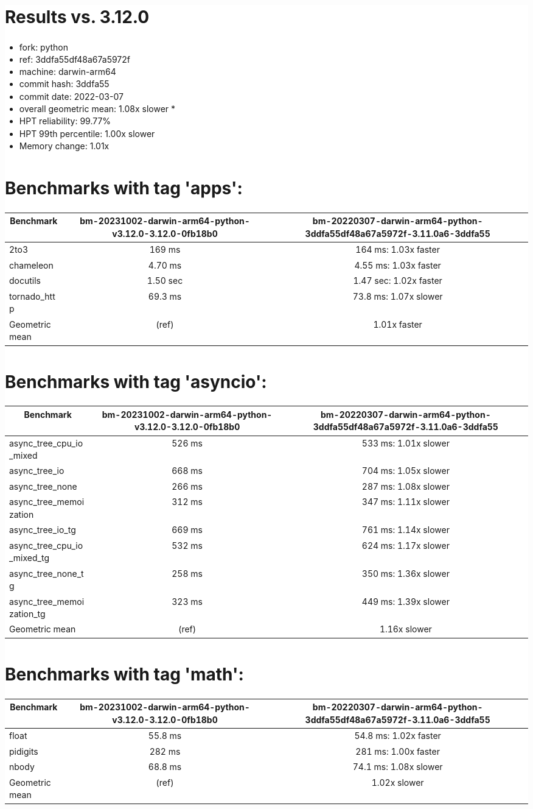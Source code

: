 
# Results vs. 3.12.0

- fork: python
- ref: 3ddfa55df48a67a5972f
- machine: darwin-arm64
- commit hash: 3ddfa55
- commit date: 2022-03-07
- overall geometric mean: 1.08x slower \*
- HPT reliability: 99.77%
- HPT 99th percentile: 1.00x slower
- Memory change: 1.01x

Benchmarks with tag 'apps':
===========================

| Benchmark      | bm-20231002-darwin-arm64-python-v3.12.0-3.12.0-0fb18b0 | bm-20220307-darwin-arm64-python-3ddfa55df48a67a5972f-3.11.0a6-3ddfa55 |
|----------------|:------------------------------------------------------:|:---------------------------------------------------------------------:|
| 2to3           | 169 ms                                                 | 164 ms: 1.03x faster                                                  |
| chameleon      | 4.70 ms                                                | 4.55 ms: 1.03x faster                                                 |
| docutils       | 1.50 sec                                               | 1.47 sec: 1.02x faster                                                |
| tornado_http   | 69.3 ms                                                | 73.8 ms: 1.07x slower                                                 |
| Geometric mean | (ref)                                                  | 1.01x faster                                                          |

Benchmarks with tag 'asyncio':
==============================

| Benchmark                  | bm-20231002-darwin-arm64-python-v3.12.0-3.12.0-0fb18b0 | bm-20220307-darwin-arm64-python-3ddfa55df48a67a5972f-3.11.0a6-3ddfa55 |
|----------------------------|:------------------------------------------------------:|:---------------------------------------------------------------------:|
| async_tree_cpu_io_mixed    | 526 ms                                                 | 533 ms: 1.01x slower                                                  |
| async_tree_io              | 668 ms                                                 | 704 ms: 1.05x slower                                                  |
| async_tree_none            | 266 ms                                                 | 287 ms: 1.08x slower                                                  |
| async_tree_memoization     | 312 ms                                                 | 347 ms: 1.11x slower                                                  |
| async_tree_io_tg           | 669 ms                                                 | 761 ms: 1.14x slower                                                  |
| async_tree_cpu_io_mixed_tg | 532 ms                                                 | 624 ms: 1.17x slower                                                  |
| async_tree_none_tg         | 258 ms                                                 | 350 ms: 1.36x slower                                                  |
| async_tree_memoization_tg  | 323 ms                                                 | 449 ms: 1.39x slower                                                  |
| Geometric mean             | (ref)                                                  | 1.16x slower                                                          |

Benchmarks with tag 'math':
===========================

| Benchmark      | bm-20231002-darwin-arm64-python-v3.12.0-3.12.0-0fb18b0 | bm-20220307-darwin-arm64-python-3ddfa55df48a67a5972f-3.11.0a6-3ddfa55 |
|----------------|:------------------------------------------------------:|:---------------------------------------------------------------------:|
| float          | 55.8 ms                                                | 54.8 ms: 1.02x faster                                                 |
| pidigits       | 282 ms                                                 | 281 ms: 1.00x faster                                                  |
| nbody          | 68.8 ms                                                | 74.1 ms: 1.08x slower                                                 |
| Geometric mean | (ref)                                                  | 1.02x slower                                                          |
